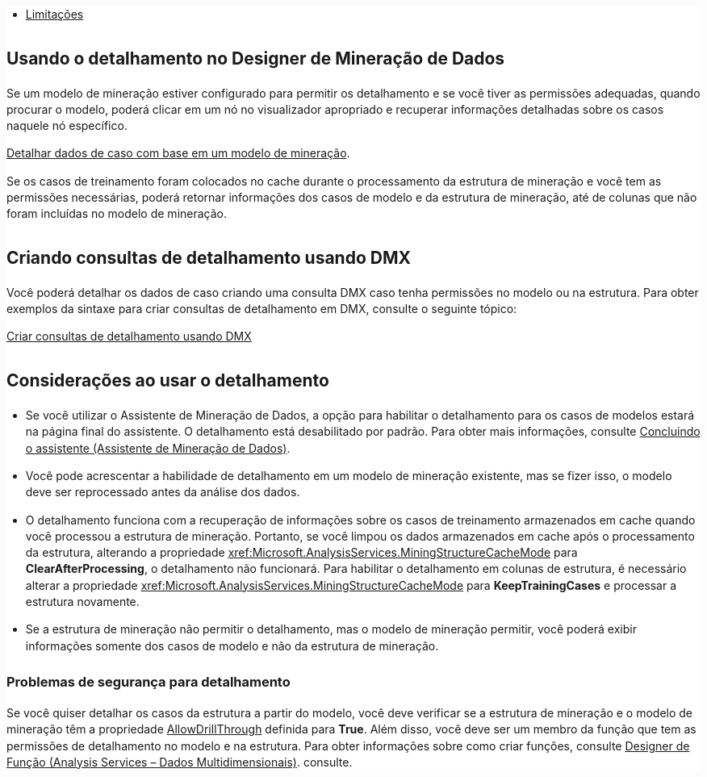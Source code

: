 -   [Limitações](#bkmk_Limits)  
  
##  <a name="bkmk_Designer"></a> Usando o detalhamento no Designer de Mineração de Dados  
 Se um modelo de mineração estiver configurado para permitir os detalhamento e se você tiver as permissões adequadas, quando procurar o modelo, poderá clicar em um nó no visualizador apropriado e recuperar informações detalhadas sobre os casos naquele nó específico.  
  
 [Detalhar dados de caso com base em um modelo de mineração](../../analysis-services/data-mining/drill-through-to-case-data-from-a-mining-model.md).  
  
 Se os casos de treinamento foram colocados no cache durante o processamento da estrutura de mineração e você tem as permissões necessárias, poderá retornar informações dos casos de modelo e da estrutura de mineração, até de colunas que não foram incluídas no modelo de mineração.  
  
##  <a name="bkmk_DMX"></a> Criando consultas de detalhamento usando DMX  
 Você poderá detalhar os dados de caso criando uma consulta DMX caso tenha permissões no modelo ou na estrutura. Para obter exemplos da sintaxe para criar consultas de detalhamento em DMX, consulte o seguinte tópico:  
  
 [Criar consultas de detalhamento usando DMX](../../analysis-services/data-mining/create-drillthrough-queries-using-dmx.md)  
  
##  <a name="bkmk_Considerations"></a> Considerações ao usar o detalhamento  
  
-   Se você utilizar o Assistente de Mineração de Dados, a opção para habilitar o detalhamento para os casos de modelos estará na página final do assistente. O detalhamento está desabilitado por padrão. Para obter mais informações, consulte [Concluindo o assistente &#40;Assistente de Mineração de Dados&#41;](http://msdn.microsoft.com/library/6aef1548-35eb-42fd-ae87-63650a79eda1).  
  
-   Você pode acrescentar a habilidade de detalhamento em um modelo de mineração existente, mas se fizer isso, o modelo deve ser reprocessado antes da análise dos dados.  
  
-   O detalhamento funciona com a recuperação de informações sobre os casos de treinamento armazenados em cache quando você processou a estrutura de mineração. Portanto, se você limpou os dados armazenados em cache após o processamento da estrutura, alterando a propriedade <xref:Microsoft.AnalysisServices.MiningStructureCacheMode> para **ClearAfterProcessing**, o detalhamento não funcionará. Para habilitar o detalhamento em colunas de estrutura, é necessário alterar a propriedade <xref:Microsoft.AnalysisServices.MiningStructureCacheMode> para **KeepTrainingCases** e processar a estrutura novamente.  
  
-   Se a estrutura de mineração não permitir o detalhamento, mas o modelo de mineração permitir, você poderá exibir informações somente dos casos de modelo e não da estrutura de mineração.  
  
###  <a name="bkmk_Security"></a> Problemas de segurança para detalhamento  
 Se você quiser detalhar os casos da estrutura a partir do modelo, você deve verificar se a estrutura de mineração e o modelo de mineração têm a propriedade [AllowDrillThrough](../../analysis-services/scripting/properties/allowdrillthrough-element-assl.md) definida para **True**. Além disso, você deve ser um membro da função que tem as permissões de detalhamento no modelo e na estrutura. Para obter informações sobre como criar funções, consulte [Designer de Função &#40;Analysis Services – Dados Multidimensionais&#41;](http://msdn.microsoft.com/library/e8ba42db-0565-4d68-b3ab-0c63d8d07192). consulte.  
  